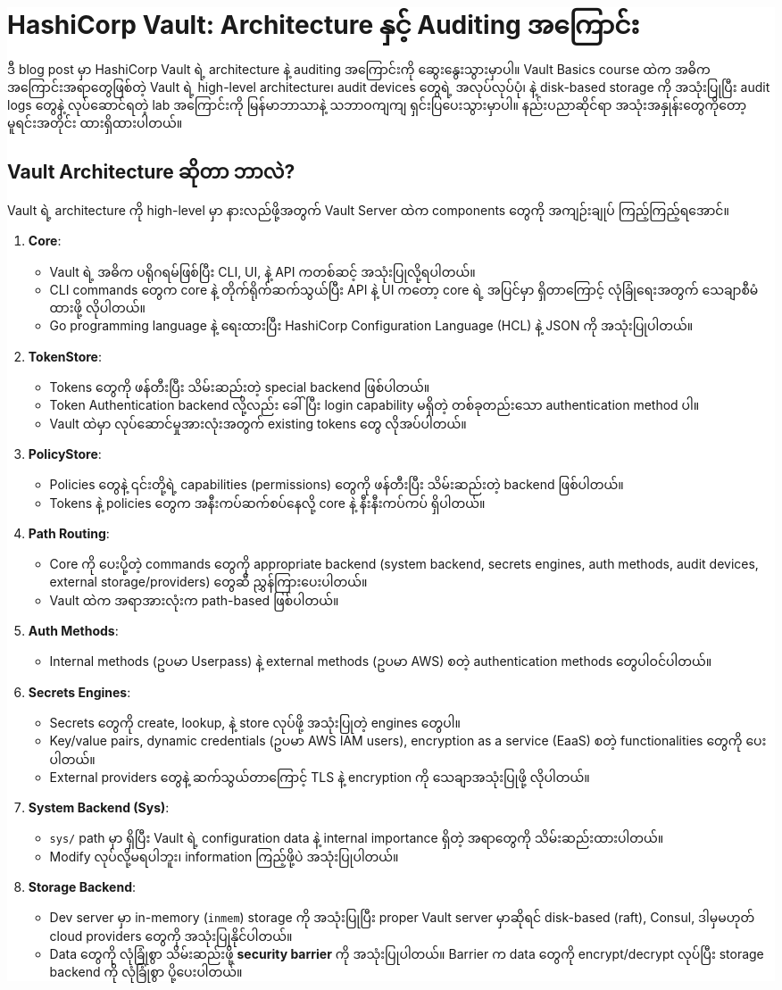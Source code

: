 # HashiCorp Vault: Architecture နှင့် Auditing အကြောင်း

ဒီ blog post မှာ HashiCorp Vault ရဲ့ architecture နဲ့ auditing အကြောင်းကို ဆွေးနွေးသွားမှာပါ။ Vault Basics course ထဲက အဓိကအကြောင်းအရာတွေဖြစ်တဲ့ Vault ရဲ့ high-level architecture၊ audit devices တွေရဲ့ အလုပ်လုပ်ပုံ၊ နဲ့ disk-based storage ကို အသုံးပြုပြီး audit logs တွေနဲ့ လုပ်ဆောင်ရတဲ့ lab အကြောင်းကို မြန်မာဘာသာနဲ့ သဘာဝကျကျ ရှင်းပြပေးသွားမှာပါ။ နည်းပညာဆိုင်ရာ အသုံးအနှုန်းတွေကိုတော့ မူရင်းအတိုင်း ထားရှိထားပါတယ်။

## Vault Architecture ဆိုတာ ဘာလဲ?

Vault ရဲ့ architecture ကို high-level မှာ နားလည်ဖို့အတွက် Vault Server ထဲက components တွေကို အကျဉ်းချုပ် ကြည့်ကြည့်ရအောင်။

1. **Core**:
   - Vault ရဲ့ အဓိက ပရိုဂရမ်ဖြစ်ပြီး CLI, UI, နဲ့ API ကတစ်ဆင့် အသုံးပြုလို့ရပါတယ်။
   - CLI commands တွေက core နဲ့ တိုက်ရိုက်ဆက်သွယ်ပြီး API နဲ့ UI ကတော့ core ရဲ့ အပြင်မှာ ရှိတာကြောင့် လုံခြုံရေးအတွက် သေချာစီမံထားဖို့ လိုပါတယ်။
   - Go programming language နဲ့ ရေးထားပြီး HashiCorp Configuration Language (HCL) နဲ့ JSON ကို အသုံးပြုပါတယ်။

2. **TokenStore**:
   - Tokens တွေကို ဖန်တီးပြီး သိမ်းဆည်းတဲ့ special backend ဖြစ်ပါတယ်။
   - Token Authentication backend လို့လည်း ခေါ်ပြီး login capability မရှိတဲ့ တစ်ခုတည်းသော authentication method ပါ။
   - Vault ထဲမှာ လုပ်ဆောင်မှုအားလုံးအတွက် existing tokens တွေ လိုအပ်ပါတယ်။

3. **PolicyStore**:
   - Policies တွေနဲ့ ၎င်းတို့ရဲ့ capabilities (permissions) တွေကို ဖန်တီးပြီး သိမ်းဆည်းတဲ့ backend ဖြစ်ပါတယ်။
   - Tokens နဲ့ policies တွေက အနီးကပ်ဆက်စပ်နေလို့ core နဲ့ နီးနီးကပ်ကပ် ရှိပါတယ်။

4. **Path Routing**:
   - Core ကို ပေးပို့တဲ့ commands တွေကို appropriate backend (system backend, secrets engines, auth methods, audit devices, external storage/providers) တွေဆီ ညွှန်ကြားပေးပါတယ်။
   - Vault ထဲက အရာအားလုံးက path-based ဖြစ်ပါတယ်။

5. **Auth Methods**:
   - Internal methods (ဥပမာ Userpass) နဲ့ external methods (ဥပမာ AWS) စတဲ့ authentication methods တွေပါဝင်ပါတယ်။

6. **Secrets Engines**:
   - Secrets တွေကို create, lookup, နဲ့ store လုပ်ဖို့ အသုံးပြုတဲ့ engines တွေပါ။
   - Key/value pairs, dynamic credentials (ဥပမာ AWS IAM users), encryption as a service (EaaS) စတဲ့ functionalities တွေကို ပေးပါတယ်။
   - External providers တွေနဲ့ ဆက်သွယ်တာကြောင့် TLS နဲ့ encryption ကို သေချာအသုံးပြုဖို့ လိုပါတယ်။

7. **System Backend (Sys)**:
   - `sys/` path မှာ ရှိပြီး Vault ရဲ့ configuration data နဲ့ internal importance ရှိတဲ့ အရာတွေကို သိမ်းဆည်းထားပါတယ်။
   - Modify လုပ်လို့မရပါဘူး၊ information ကြည့်ဖို့ပဲ အသုံးပြုပါတယ်။

8. **Storage Backend**:
   - Dev server မှာ in-memory (`inmem`) storage ကို အသုံးပြုပြီး proper Vault server မှာဆိုရင် disk-based (raft), Consul, ဒါမှမဟုတ် cloud providers တွေကို အသုံးပြုနိုင်ပါတယ်။
   - Data တွေကို လုံခြုံစွာ သိမ်းဆည်းဖို့ **security barrier** ကို အသုံးပြုပါတယ်။ Barrier က data တွေကို encrypt/decrypt လုပ်ပြီး storage backend ကို လုံခြုံစွာ ပို့ပေးပါတယ်။
